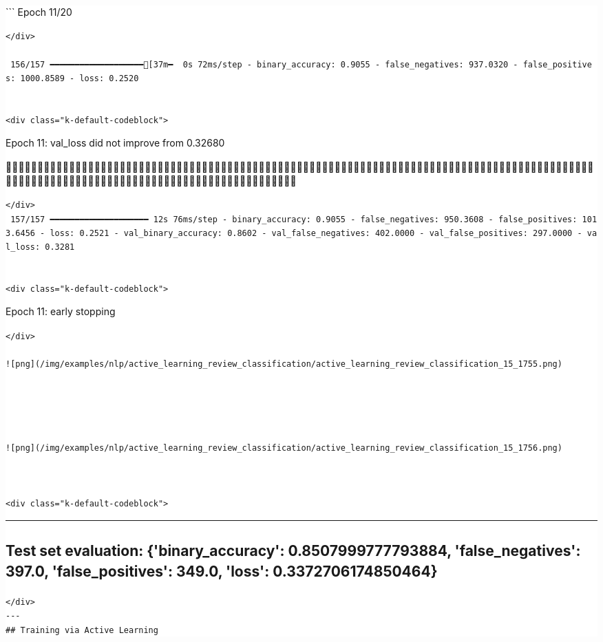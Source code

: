 
<div class="k-default-codeblock">
```
Epoch 11/20

```
</div>

 156/157 ━━━━━━━━━━━━━━━━━━━[37m━  0s 72ms/step - binary_accuracy: 0.9055 - false_negatives: 937.0320 - false_positives: 1000.8589 - loss: 0.2520

    
<div class="k-default-codeblock">
```
Epoch 11: val_loss did not improve from 0.32680


```
</div>
 157/157 ━━━━━━━━━━━━━━━━━━━━ 12s 76ms/step - binary_accuracy: 0.9055 - false_negatives: 950.3608 - false_positives: 1013.6456 - loss: 0.2521 - val_binary_accuracy: 0.8602 - val_false_negatives: 402.0000 - val_false_positives: 297.0000 - val_loss: 0.3281


<div class="k-default-codeblock">
```
Epoch 11: early stopping

```
</div>
    
![png](/img/examples/nlp/active_learning_review_classification/active_learning_review_classification_15_1755.png)
    



    
![png](/img/examples/nlp/active_learning_review_classification/active_learning_review_classification_15_1756.png)
    


<div class="k-default-codeblock">
```
----------------------------------------------------------------------------------------------------

Test set evaluation:  {'binary_accuracy': 0.8507999777793884, 'false_negatives': 397.0, 'false_positives': 349.0, 'loss': 0.3372706174850464}
----------------------------------------------------------------------------------------------------

```
</div>
---
## Training via Active Learning
